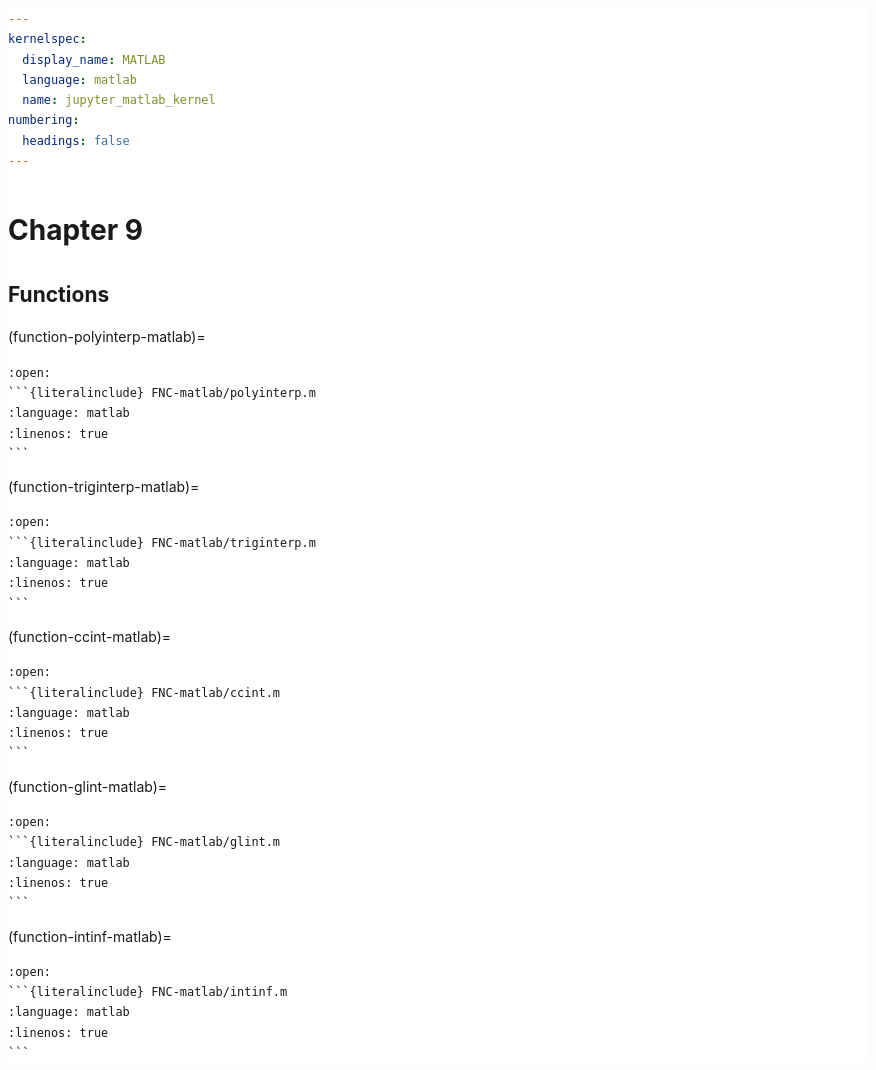 ```yaml
---
kernelspec:
  display_name: MATLAB
  language: matlab
  name: jupyter_matlab_kernel
numbering:
  headings: false
---
```

# Chapter 9

## Functions

(function-polyinterp-matlab)=
``````{dropdown} Barycentric polynomial interpolation
:open:
```{literalinclude} FNC-matlab/polyinterp.m
:language: matlab
:linenos: true
```
``````

(function-triginterp-matlab)=
``````{dropdown} Trigonometric interpolation
:open:
```{literalinclude} FNC-matlab/triginterp.m
:language: matlab
:linenos: true
```
``````

(function-ccint-matlab)=
``````{dropdown} Clenshaw-Curtis integration
:open:
```{literalinclude} FNC-matlab/ccint.m
:language: matlab
:linenos: true
```
``````

(function-glint-matlab)=
``````{dropdown} Gauss-Legendre integration
:open:
```{literalinclude} FNC-matlab/glint.m
:language: matlab
:linenos: true
```
``````

(function-intinf-matlab)=
``````{dropdown} Integration over $(-\infty,\infty)$
:open:
```{literalinclude} FNC-matlab/intinf.m
:language: matlab
:linenos: true
```
``````
